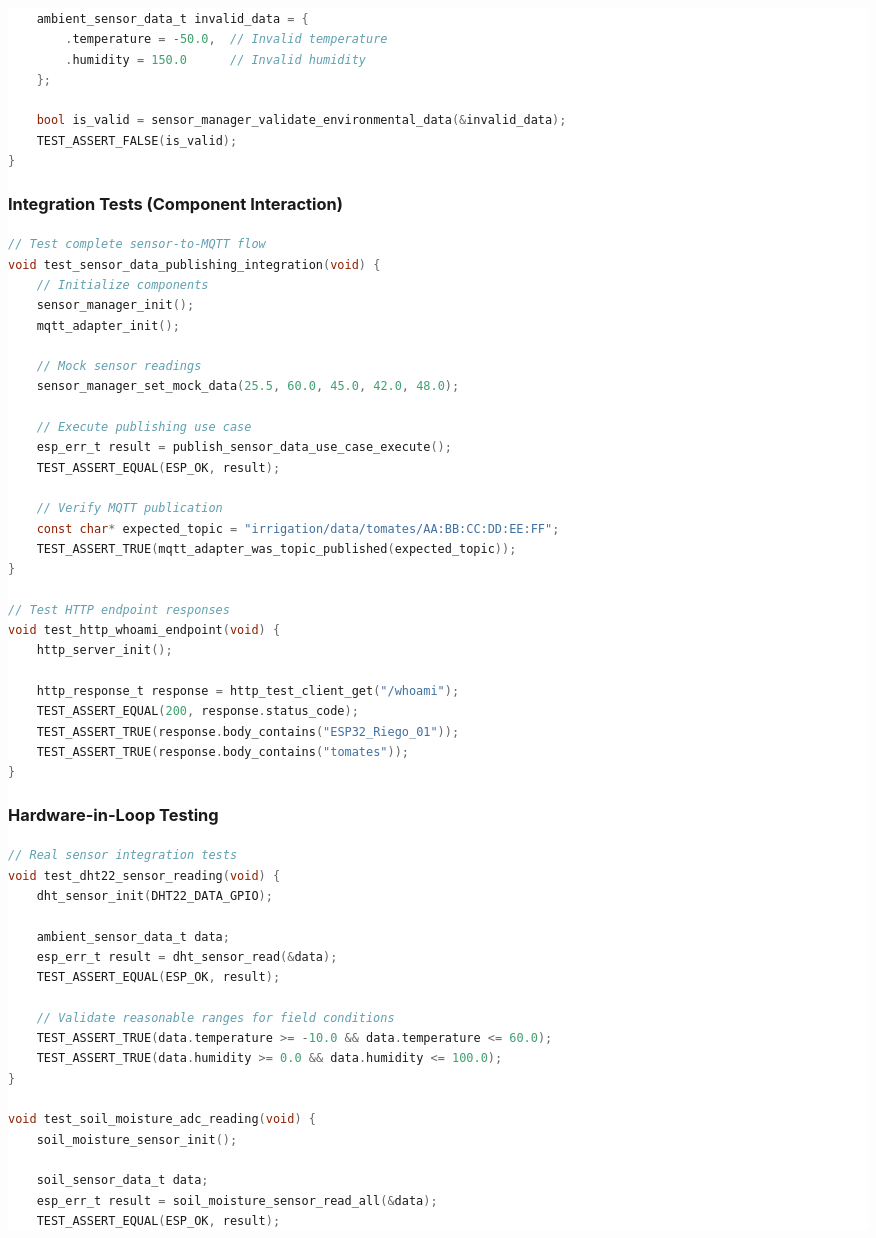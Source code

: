 ```c
    ambient_sensor_data_t invalid_data = {
        .temperature = -50.0,  // Invalid temperature
        .humidity = 150.0      // Invalid humidity
    };

    bool is_valid = sensor_manager_validate_environmental_data(&invalid_data);
    TEST_ASSERT_FALSE(is_valid);
}
```

### Integration Tests (Component Interaction)
```c
// Test complete sensor-to-MQTT flow
void test_sensor_data_publishing_integration(void) {
    // Initialize components
    sensor_manager_init();
    mqtt_adapter_init();

    // Mock sensor readings
    sensor_manager_set_mock_data(25.5, 60.0, 45.0, 42.0, 48.0);

    // Execute publishing use case
    esp_err_t result = publish_sensor_data_use_case_execute();
    TEST_ASSERT_EQUAL(ESP_OK, result);

    // Verify MQTT publication
    const char* expected_topic = "irrigation/data/tomates/AA:BB:CC:DD:EE:FF";
    TEST_ASSERT_TRUE(mqtt_adapter_was_topic_published(expected_topic));
}

// Test HTTP endpoint responses
void test_http_whoami_endpoint(void) {
    http_server_init();

    http_response_t response = http_test_client_get("/whoami");
    TEST_ASSERT_EQUAL(200, response.status_code);
    TEST_ASSERT_TRUE(response.body_contains("ESP32_Riego_01"));
    TEST_ASSERT_TRUE(response.body_contains("tomates"));
}
```

### Hardware-in-Loop Testing
```c
// Real sensor integration tests
void test_dht22_sensor_reading(void) {
    dht_sensor_init(DHT22_DATA_GPIO);

    ambient_sensor_data_t data;
    esp_err_t result = dht_sensor_read(&data);
    TEST_ASSERT_EQUAL(ESP_OK, result);

    // Validate reasonable ranges for field conditions
    TEST_ASSERT_TRUE(data.temperature >= -10.0 && data.temperature <= 60.0);
    TEST_ASSERT_TRUE(data.humidity >= 0.0 && data.humidity <= 100.0);
}

void test_soil_moisture_adc_reading(void) {
    soil_moisture_sensor_init();

    soil_sensor_data_t data;
    esp_err_t result = soil_moisture_sensor_read_all(&data);
    TEST_ASSERT_EQUAL(ESP_OK, result);

```